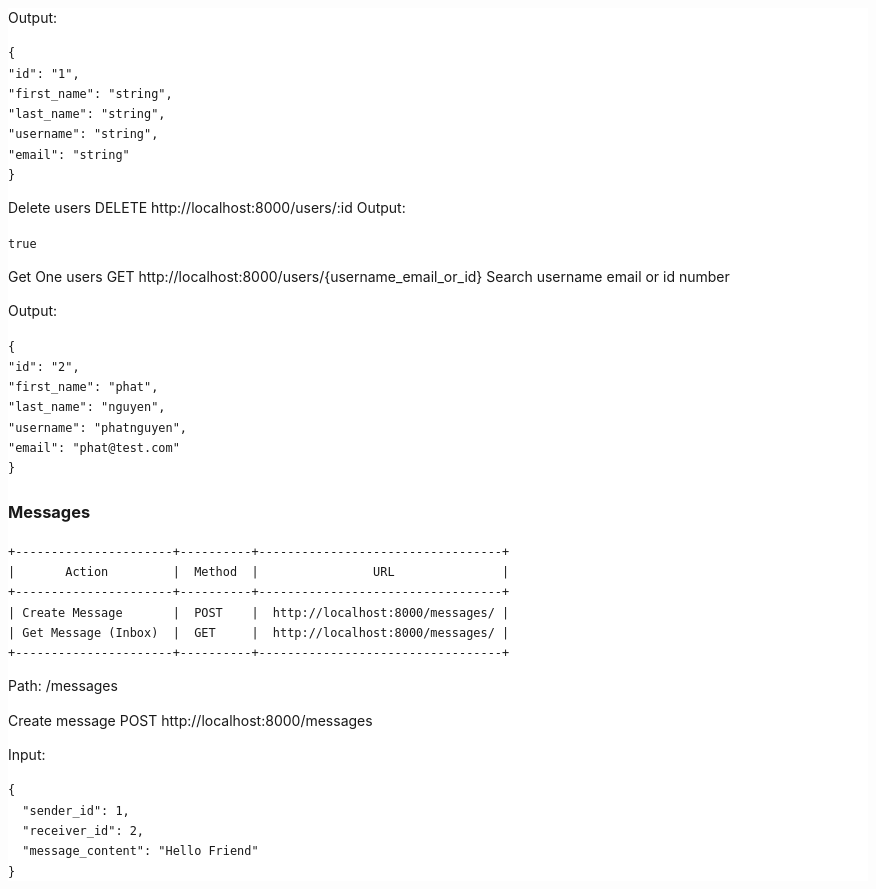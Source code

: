 Output:

```
{
"id": "1",
"first_name": "string",
"last_name": "string",
"username": "string",
"email": "string"
}
```

Delete users DELETE http://localhost:8000/users/:id
Output:

```
true
```

Get One users GET http://localhost:8000/users/{username_email_or_id}
Search username email or id number

Output:

```
{
"id": "2",
"first_name": "phat",
"last_name": "nguyen",
"username": "phatnguyen",
"email": "phat@test.com"
}
```

### Messages

```
+----------------------+----------+----------------------------------+
|       Action         |  Method  |                URL               |
+----------------------+----------+----------------------------------+
| Create Message       |  POST    |  http://localhost:8000/messages/ |
| Get Message (Inbox)  |  GET     |  http://localhost:8000/messages/ |
+----------------------+----------+----------------------------------+
```

Path: /messages

Create message POST http://localhost:8000/messages

Input:

```
{
  "sender_id": 1,
  "receiver_id": 2,
  "message_content": "Hello Friend"
}
```

